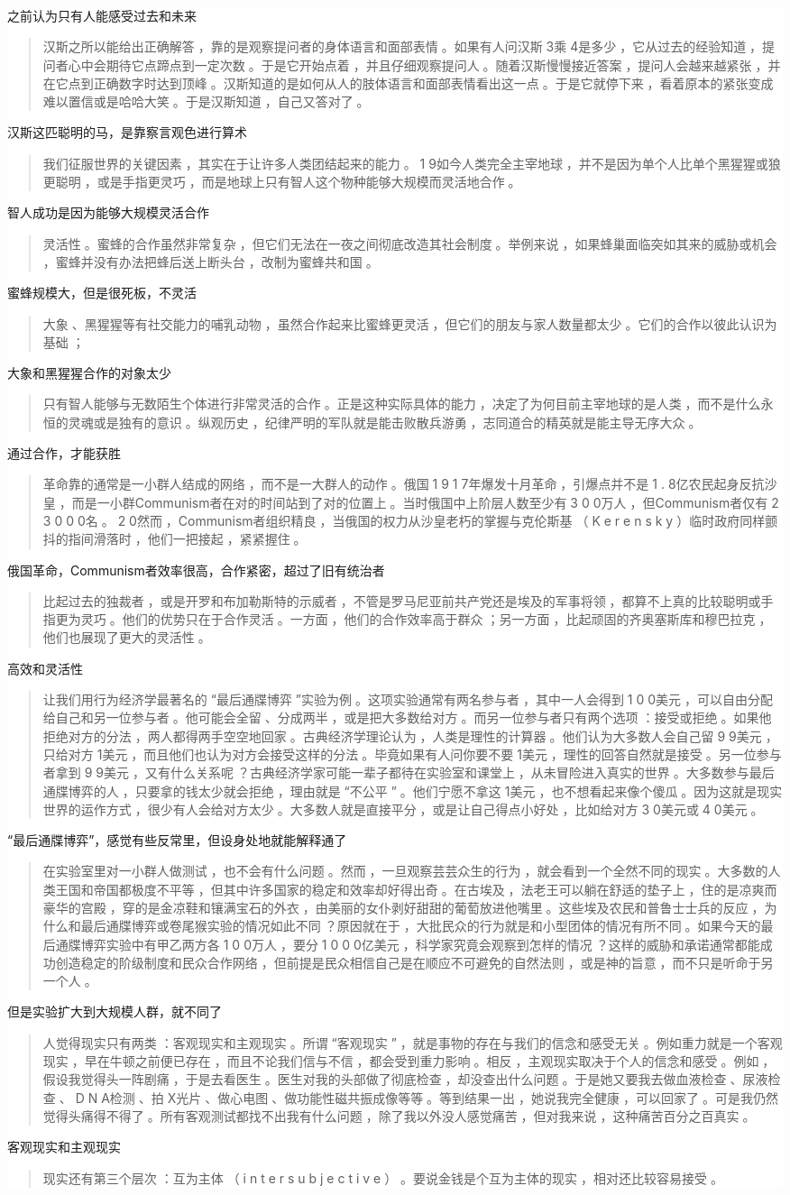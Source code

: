 
之前认为只有人能感受过去和未来
>汉斯之所以能给出正确解答 ，靠的是观察提问者的身体语言和面部表情 。如果有人问汉斯 3乘 4是多少 ，它从过去的经验知道 ，提问者心中会期待它点蹄点到一定次数 。于是它开始点着 ，并且仔细观察提问人 。随着汉斯慢慢接近答案 ，提问人会越来越紧张 ，并在它点到正确数字时达到顶峰 。汉斯知道的是如何从人的肢体语言和面部表情看出这一点 。于是它就停下来 ，看着原本的紧张变成难以置信或是哈哈大笑 。于是汉斯知道 ，自己又答对了 。


汉斯这匹聪明的马，是靠察言观色进行算术
>我们征服世界的关键因素 ，其实在于让许多人类团结起来的能力 。 1 9如今人类完全主宰地球 ，并不是因为单个人比单个黑猩猩或狼更聪明 ，或是手指更灵巧 ，而是地球上只有智人这个物种能够大规模而灵活地合作 。


智人成功是因为能够大规模灵活合作
>灵活性 。蜜蜂的合作虽然非常复杂 ，但它们无法在一夜之间彻底改造其社会制度 。举例来说 ，如果蜂巢面临突如其来的威胁或机会 ，蜜蜂并没有办法把蜂后送上断头台 ，改制为蜜蜂共和国 。


蜜蜂规模大，但是很死板，不灵活
>大象 、黑猩猩等有社交能力的哺乳动物 ，虽然合作起来比蜜蜂更灵活 ，但它们的朋友与家人数量都太少 。它们的合作以彼此认识为基础 ；


大象和黑猩猩合作的对象太少
>只有智人能够与无数陌生个体进行非常灵活的合作 。正是这种实际具体的能力 ，决定了为何目前主宰地球的是人类 ，而不是什么永恒的灵魂或是独有的意识 。纵观历史 ，纪律严明的军队就是能击败散兵游勇 ，志同道合的精英就是能主导无序大众 。


通过合作，才能获胜
>革命靠的通常是一小群人结成的网络 ，而不是一大群人的动作 。俄国 1 9 1 7年爆发十月革命 ，引爆点并不是 1 . 8亿农民起身反抗沙皇 ，而是一小群Communism者在对的时间站到了对的位置上 。当时俄国中上阶层人数至少有 3 0 0万人 ，但Communism者仅有 2 3 0 0 0名 。 2 0然而 ，Communism者组织精良 ，当俄国的权力从沙皇老朽的掌握与克伦斯基 （ K e r e n s k y ）临时政府同样颤抖的指间滑落时 ，他们一把接起 ，紧紧握住 。


俄国革命，Communism者效率很高，合作紧密，超过了旧有统治者
>比起过去的独裁者 ，或是开罗和布加勒斯特的示威者 ，不管是罗马尼亚前共产党还是埃及的军事将领 ，都算不上真的比较聪明或手指更为灵巧 。他们的优势只在于合作灵活 。一方面 ，他们的合作效率高于群众 ；另一方面 ，比起顽固的齐奥塞斯库和穆巴拉克 ，他们也展现了更大的灵活性 。


高效和灵活性
>让我们用行为经济学最著名的 “最后通牒博弈 ”实验为例 。这项实验通常有两名参与者 ，其中一人会得到 1 0 0美元 ，可以自由分配给自己和另一位参与者 。他可能会全留 、分成两半 ，或是把大多数给对方 。而另一位参与者只有两个选项 ：接受或拒绝 。如果他拒绝对方的分法 ，两人都得两手空空地回家 。古典经济学理论认为 ，人类是理性的计算器 。他们认为大多数人会自己留 9 9美元 ，只给对方 1美元 ，而且他们也认为对方会接受这样的分法 。毕竟如果有人问你要不要 1美元 ，理性的回答自然就是接受 。另一位参与者拿到 9 9美元 ，又有什么关系呢 ？古典经济学家可能一辈子都待在实验室和课堂上 ，从未冒险进入真实的世界 。大多数参与最后通牒博弈的人 ，只要拿的钱太少就会拒绝 ，理由就是 “不公平 ” 。他们宁愿不拿这 1美元 ，也不想看起来像个傻瓜 。因为这就是现实世界的运作方式 ，很少有人会给对方太少 。大多数人就是直接平分 ，或是让自己得点小好处 ，比如给对方 3 0美元或 4 0美元 。


“最后通牒博弈”，感觉有些反常里，但设身处地就能解释通了
>在实验室里对一小群人做测试 ，也不会有什么问题 。然而 ，一旦观察芸芸众生的行为 ，就会看到一个全然不同的现实 。大多数的人类王国和帝国都极度不平等 ，但其中许多国家的稳定和效率却好得出奇 。在古埃及 ，法老王可以躺在舒适的垫子上 ，住的是凉爽而豪华的宫殿 ，穿的是金凉鞋和镶满宝石的外衣 ，由美丽的女仆剥好甜甜的葡萄放进他嘴里 。这些埃及农民和普鲁士士兵的反应 ，为什么和最后通牒博弈或卷尾猴实验的情况如此不同 ？原因就在于 ，大批民众的行为就是和小型团体的情况有所不同 。如果今天的最后通牒博弈实验中有甲乙两方各 1 0 0万人 ，要分 1 0 0 0亿美元 ，科学家究竟会观察到怎样的情况 ？这样的威胁和承诺通常都能成功创造稳定的阶级制度和民众合作网络 ，但前提是民众相信自己是在顺应不可避免的自然法则 ，或是神的旨意 ，而不只是听命于另一个人 。


但是实验扩大到大规模人群，就不同了
>人觉得现实只有两类 ：客观现实和主观现实 。所谓 “客观现实 ” ，就是事物的存在与我们的信念和感受无关 。例如重力就是一个客观现实 ，早在牛顿之前便已存在 ，而且不论我们信与不信 ，都会受到重力影响 。相反 ，主观现实取决于个人的信念和感受 。例如 ，假设我觉得头一阵剧痛 ，于是去看医生 。医生对我的头部做了彻底检查 ，却没查出什么问题 。于是她又要我去做血液检查 、尿液检查 、 D N A检测 、拍 X光片 、做心电图 、做功能性磁共振成像等等 。等到结果一出 ，她说我完全健康 ，可以回家了 。可是我仍然觉得头痛得不得了 。所有客观测试都找不出我有什么问题 ，除了我以外没人感觉痛苦 ，但对我来说 ，这种痛苦百分之百真实 。


客观现实和主观现实
>现实还有第三个层次 ：互为主体 （ i n t e r s u b j e c t i v e ） 。要说金钱是个互为主体的现实 ，相对还比较容易接受 。
